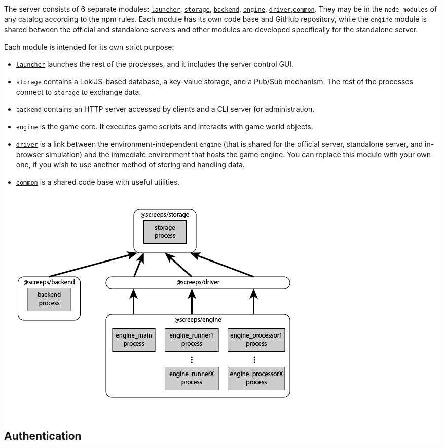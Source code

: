 The server consists of 6 separate modules: [`launcher`](https://github.com/screeps/launcher), [`storage`](https://github.com/screeps/storage), [`backend`](https://github.com/screeps/backend-local), [`engine`](https://github.com/screeps/engine), [`driver`](https://github.com/screeps/driver),[`common`](https://github.com/screeps/common). They may be in the `node_modules` of any catalog according to the npm rules. Each module has its own code base and GitHub repository, while the `engine` module is shared between the official and standalone servers and other modules are developed specifically for the standalone server.

Each module is intended for its own strict purpose:

* [`launcher`](https://github.com/screeps/launcher) launches the rest of the processes, and it includes the server control GUI.

* [`storage`](https://github.com/screeps/storage) contains a LokiJS-based database, a key-value storage, and a Pub/Sub mechanism. The rest of the processes connect to `storage` to exchange data.

* [`backend`](https://github.com/screeps/backend-local) contains an HTTP server accessed by clients and a CLI server for administration.

* [`engine`](https://github.com/screeps/engine) is the game core. It executes game scripts and interacts with game world objects.

* [`driver`](https://github.com/screeps/driver) is a link between the environment-independent `engine` (that is shared for the official server, standalone server, and in-browser simulation) and the immediate environment that hosts the game engine. You can replace this module with your own one, if you wish to use another method of storing and handling data.

* [`common`](https://github.com/screeps/common) is a shared code base with useful utilities.

![modules](modules.png)

Authentication
--------------
